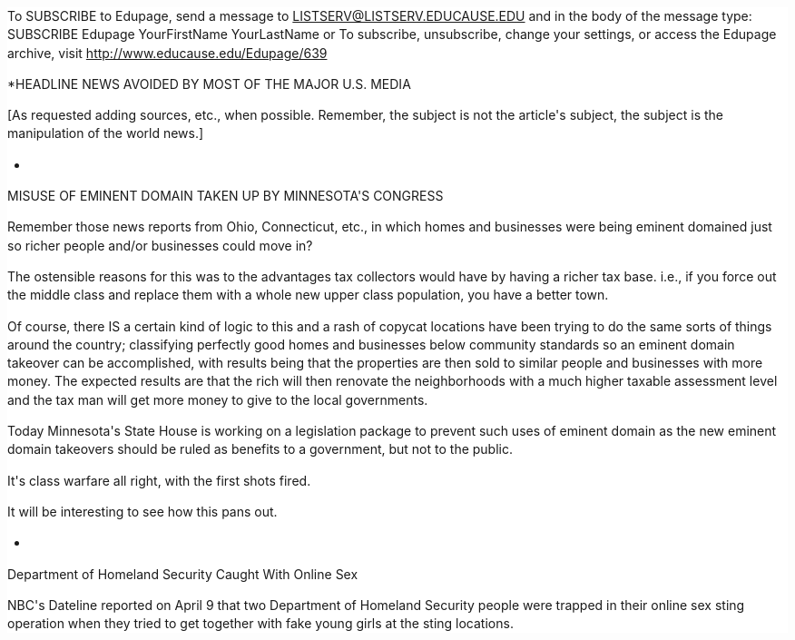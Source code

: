 To SUBSCRIBE to Edupage, send a message to
LISTSERV@LISTSERV.EDUCAUSE.EDU
and in the body of the message type:
SUBSCRIBE Edupage YourFirstName YourLastName
or
To subscribe, unsubscribe, change your settings,
or access the Edupage archive, visit
http://www.educause.edu/Edupage/639



*HEADLINE NEWS AVOIDED BY MOST OF THE MAJOR U.S. MEDIA

[As requested adding sources, etc., when possible.
Remember, the subject is not the article's subject,
the subject is the manipulation of the world news.]

*

MISUSE OF EMINENT DOMAIN TAKEN UP BY MINNESOTA'S CONGRESS


Remember those news reports from Ohio, Connecticut, etc.,
in which homes and businesses were being eminent domained
just so richer people and/or businesses could move in?

The ostensible reasons for this was to the advantages tax
collectors would have by having a richer tax base.  i.e.,
if you force out the middle class and replace them with a
whole new upper class population, you have a better town.

Of course, there IS a certain kind of logic to this and a
rash of copycat locations have been trying to do the same
sorts of things around the country; classifying perfectly
good homes and businesses below community standards so an
eminent domain takeover can be accomplished, with results
being that the properties are then sold to similar people
and businesses with more money.  The expected results are
that the rich will then renovate the neighborhoods with a
much higher taxable assessment level and the tax man will
get more money to give to the local governments.

Today Minnesota's State House is working on a legislation
package to prevent such uses of eminent domain as the new
eminent domain takeovers should be ruled as benefits to a
government, but not to the public.

It's class warfare all right, with the first shots fired.

It will be interesting to see how this pans out.


*

  Department of Homeland Security Caught With Online Sex

NBC's Dateline reported on April 9 that two Department of
Homeland Security people were trapped in their online sex
sting operation when they tried to get together with fake
young girls at the sting locations.
